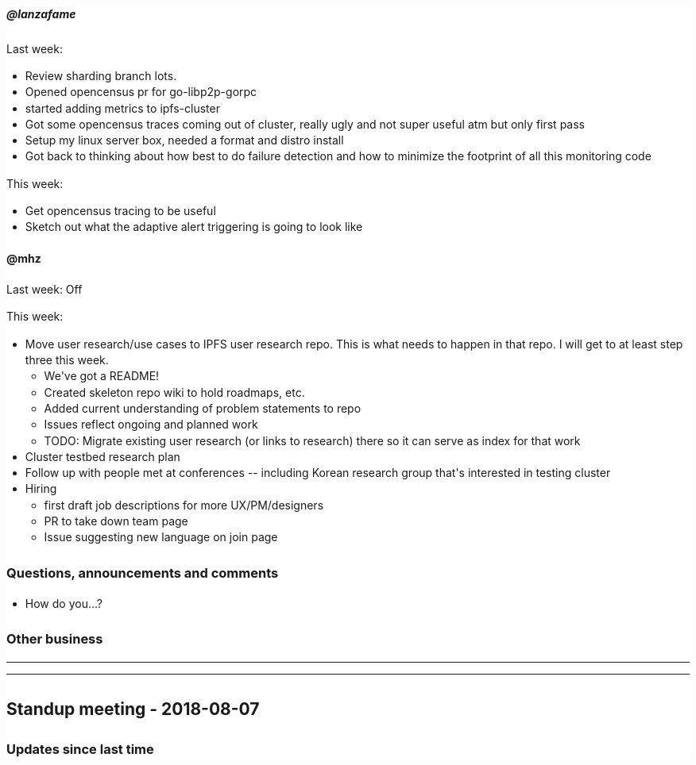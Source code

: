 
##### @lanzafame

Last week:

* Review sharding branch lots.
* Opened opencensus pr for go-libp2p-gorpc
* started adding metrics to ipfs-cluster
* Got some opencensus traces coming out of cluster, really ugly and not super useful atm but only first pass
* Setup my linux server box, needed a format and distro install
* Got back to thinking about how best to do failure detection and how to minimize the footprint of all this 
	monitoring code

This week:

* Get opencensus tracing to be useful
* Sketch out what the adaptive alert triggering is going to look like

#### @mhz

Last week: Off

This week: 

* Move user research/use cases to IPFS user research repo. This is what needs to happen in that repo. I will get to at least step three this week.
  * We've got a README!
  * Created skeleton repo wiki to hold roadmaps, etc.
  * Added current understanding of problem statements to repo
  * Issues reflect ongoing and planned work
  * TODO: Migrate existing user research (or links to research) there so it can serve as index for that work
* Cluster testbed research plan
* Follow up with people met at conferences -- including Korean research group that's interested in testing cluster
* Hiring
  * first draft job descriptions for more UX/PM/designers
  * PR to take down team page
  * Issue suggesting new language on join page

### Questions, announcements and comments

* How do you...?

### Other business

---


---
## Standup meeting - 2018-08-07

### Updates since last time
